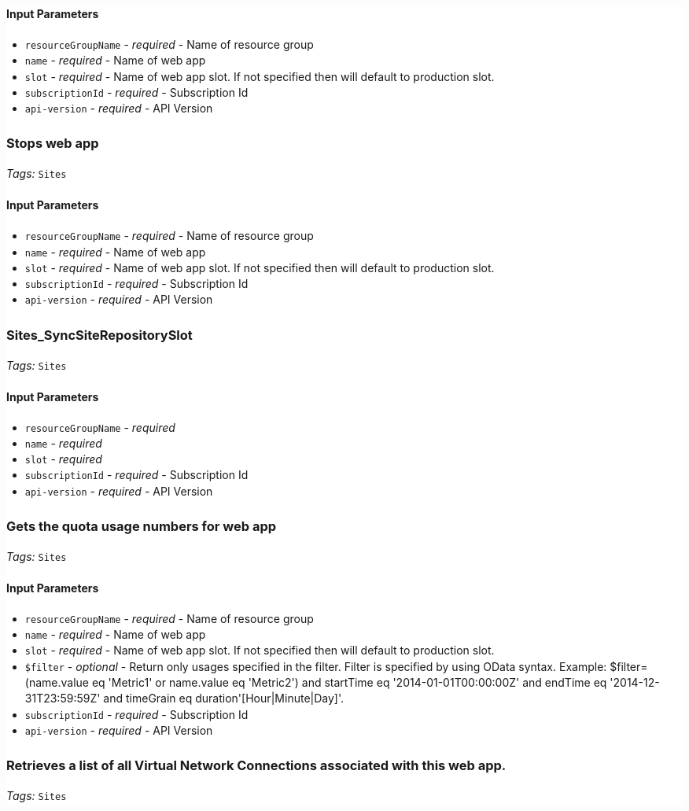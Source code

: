 #### Input Parameters
* `resourceGroupName` - _required_ - Name of resource group
* `name` - _required_ - Name of web app
* `slot` - _required_ - Name of web app slot. If not specified then will default to production slot.
* `subscriptionId` - _required_ - Subscription Id
* `api-version` - _required_ - API Version

### Stops web app

*Tags:* `Sites`

#### Input Parameters
* `resourceGroupName` - _required_ - Name of resource group
* `name` - _required_ - Name of web app
* `slot` - _required_ - Name of web app slot. If not specified then will default to production slot.
* `subscriptionId` - _required_ - Subscription Id
* `api-version` - _required_ - API Version

### Sites_SyncSiteRepositorySlot

*Tags:* `Sites`

#### Input Parameters
* `resourceGroupName` - _required_
* `name` - _required_
* `slot` - _required_
* `subscriptionId` - _required_ - Subscription Id
* `api-version` - _required_ - API Version

### Gets the quota usage numbers for web app

*Tags:* `Sites`

#### Input Parameters
* `resourceGroupName` - _required_ - Name of resource group
* `name` - _required_ - Name of web app
* `slot` - _required_ - Name of web app slot. If not specified then will default to production slot.
* `$filter` - _optional_ - Return only usages specified in the filter. Filter is specified by using OData syntax. Example: $filter=(name.value eq 'Metric1' or name.value eq 'Metric2') and startTime eq '2014-01-01T00:00:00Z' and endTime eq '2014-12-31T23:59:59Z' and timeGrain eq duration'[Hour|Minute|Day]'.
* `subscriptionId` - _required_ - Subscription Id
* `api-version` - _required_ - API Version

### Retrieves a list of all Virtual Network Connections associated with this web app.

*Tags:* `Sites`
